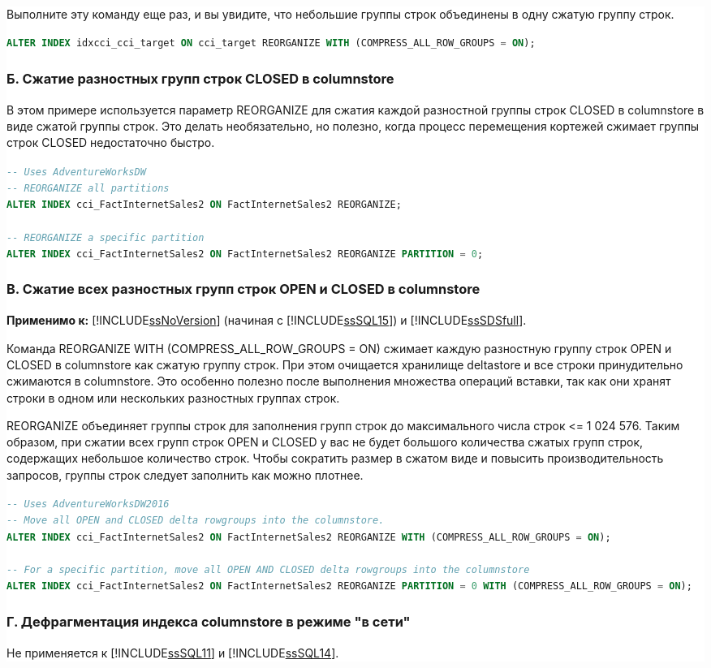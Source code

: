  Выполните эту команду еще раз, и вы увидите, что небольшие группы строк объединены в одну сжатую группу строк.  
  
```sql  
ALTER INDEX idxcci_cci_target ON cci_target REORGANIZE WITH (COMPRESS_ALL_ROW_GROUPS = ON);  
```  
  
### <a name="b-compress-closed-delta-rowgroups-into-the-columnstore"></a>Б. Сжатие разностных групп строк CLOSED в columnstore  
 В этом примере используется параметр REORGANIZE для сжатия каждой разностной группы строк CLOSED в columnstore в виде сжатой группы строк.   Это делать необязательно, но полезно, когда процесс перемещения кортежей сжимает группы строк CLOSED недостаточно быстро.  
  
```sql  
-- Uses AdventureWorksDW  
-- REORGANIZE all partitions  
ALTER INDEX cci_FactInternetSales2 ON FactInternetSales2 REORGANIZE;  
  
-- REORGANIZE a specific partition  
ALTER INDEX cci_FactInternetSales2 ON FactInternetSales2 REORGANIZE PARTITION = 0;  
```  
  
### <a name="c-compress-all-open-and-closed-delta-rowgroups-into-the-columnstore"></a>В. Сжатие всех разностных групп строк OPEN и CLOSED в columnstore  
 **Применимо к:** [!INCLUDE[ssNoVersion](../../includes/ssnoversion-md.md)] (начиная с [!INCLUDE[ssSQL15](../../includes/sssql15-md.md)]) и [!INCLUDE[ssSDSfull](../../includes/sssdsfull-md.md)]. 
  
 Команда REORGANIZE WITH (COMPRESS_ALL_ROW_GROUPS = ON) сжимает каждую разностную группу строк OPEN и CLOSED в columnstore как сжатую группу строк. При этом очищается хранилище deltastore и все строки принудительно сжимаются в columnstore. Это особенно полезно после выполнения множества операций вставки, так как они хранят строки в одном или нескольких разностных группах строк.  
  
 REORGANIZE объединяет группы строк для заполнения групп строк до максимального числа строк \<= 1 024 576. Таким образом, при сжатии всех групп строк OPEN и CLOSED у вас не будет большого количества сжатых групп строк, содержащих небольшое количество строк. Чтобы сократить размер в сжатом виде и повысить производительность запросов, группы строк следует заполнить как можно плотнее.  
  
```sql  
-- Uses AdventureWorksDW2016  
-- Move all OPEN and CLOSED delta rowgroups into the columnstore.  
ALTER INDEX cci_FactInternetSales2 ON FactInternetSales2 REORGANIZE WITH (COMPRESS_ALL_ROW_GROUPS = ON);  
  
-- For a specific partition, move all OPEN AND CLOSED delta rowgroups into the columnstore  
ALTER INDEX cci_FactInternetSales2 ON FactInternetSales2 REORGANIZE PARTITION = 0 WITH (COMPRESS_ALL_ROW_GROUPS = ON);  
```  
  
### <a name="d-defragment-a-columnstore-index-online"></a>Г. Дефрагментация индекса columnstore в режиме "в сети"  
 Не применяется к [!INCLUDE[ssSQL11](../../includes/sssql11-md.md)] и [!INCLUDE[ssSQL14](../../includes/sssql14-md.md)].  
  